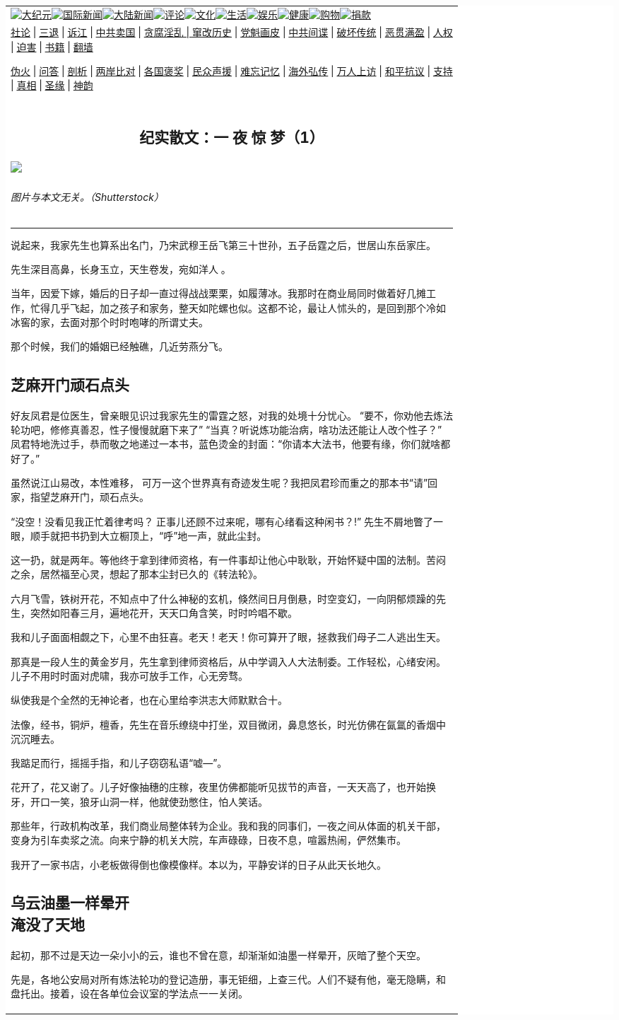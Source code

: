 <a name="1" id="1" target="_blank"></a><span id="1"></span>
<table border="0"><tr><td colspan="2" VALIGN=TOP><a href="https://github.com/asdfghy6/djy/blob/master/gb/nsc413.md#1"><img src="https://raw.githubusercontent.com/asdfghy6/1/master/t/djy/1.jpg" title="大纪元"></a><a href="https://github.com/asdfghy6/djy/blob/master/gb/n24hr.md#1"><img src="https://raw.githubusercontent.com/asdfghy6/1/master/t/djy/3.jpg" title="国际新闻"></a><a href="https://github.com/asdfghy6/djy/blob/master/gb/nsc413.md#1"><img src="https://raw.githubusercontent.com/asdfghy6/1/master/t/djy/4.jpg" title="大陆新闻"></a><a href="https://github.com/asdfghy6/djy/blob/master/gb/news392.md#1"><img src="https://raw.githubusercontent.com/asdfghy6/1/master/t/djy/5.jpg" title="评论"></a><a href="https://github.com/asdfghy6/djy/blob/master/gb/news2007.md#1"><img src="https://raw.githubusercontent.com/asdfghy6/1/master/t/djy/6.jpg" title="文化"></a><a href="https://github.com/asdfghy6/djy/blob/master/gb/news2008.md#1"><img src="https://raw.githubusercontent.com/asdfghy6/1/master/t/djy/7.jpg" title="生活"></a><a href="https://github.com/asdfghy6/djy/blob/master/gb/ncyule.md#1"><img src="https://raw.githubusercontent.com/asdfghy6/1/master/t/djy/8.jpg" title="娱乐"></a><a href="https://github.com/asdfghy6/djy/blob/master/gb/nsc1002.md#1"><img src="https://raw.githubusercontent.com/asdfghy6/1/master/t/djy/9.jpg" title="健康"><a href="https://www.youlucky.com"><img src="https://raw.githubusercontent.com/asdfghy6/1/master/t/djy/10.jpg" title="购物"></a><a href="https://www.supportepoch.org/donation?utm_medium=epochtimes&utm_source=referral&utm_campaign=donate_button_djyhomepage"><img src="https://raw.githubusercontent.com/asdfghy6/1/master/t/djy/12.jpg" title="捐款"></a></td></tr>
<tr><td colspan="2" VALIGN=TOP><a target="_blank" href="https://git.io/fjCRf">社论</a> | <a target="_blank" href="https://github.com/asdfghy6/djy/blob/master/gb/nf5657.md#1">三退</a> | <a target="_blank" href="https://github.com/asdfghy6/djy/blob/master/gb/nf6123.md#1">诉江</a> | <a target="_blank" href="https://github.com/asdfghy6/djy/blob/master/gb/nf1176117.md#1">中共卖国</a> | <a target="_blank" href="https://github.com/asdfghy6/djy/blob/master/gb/nf5773.md#1">贪腐淫乱 | <a target="_blank" href="https://github.com/asdfghy6/djy/blob/master/gb/nf1176115.md#1">窜改历史</a> | <a target="_blank" href="https://github.com/asdfghy6/djy/blob/master/gb/nf1176107.md#1">党魁画皮</a> | <a target="_blank" href="https://github.com/asdfghy6/djy/blob/master/gb/nf1320400.md#1">中共间谍</a> | <a target="_blank" href="https://github.com/asdfghy6/djy/blob/master/gb/nf1176114.md#1">破坏传统</a> | <a target="_blank" href="https://github.com/asdfghy6/djy/blob/master/gb/nf5287.md#1">恶贯满盈</a> | <a target="_blank" href="https://github.com/asdfghy6/djy/blob/master/gb/ncid278.md#1">人权</a> | <a target="_blank" href="https://github.com/asdfghy6/djy/blob/master/gb/nf1176111.md#1">迫害</a> | <a target="_blank" href="https://github.com/asdfghy6/djy/blob/master/gb/nf1235328.md#1">书籍</a> | <a target="_blank" href="https://github.com/asdfghy6/fq/blob/master/README.md?zsrh#1">翻墙</a></p><p><a target="_blank" href="https://github.com/asdfghy6/djy/blob/master/gb/nf5562.md#1">伪火</a> | <a target="_blank" href="https://github.com/asdfghy6/djy/blob/master/gb/nf4378.md#1">问答</a> | <a target="_blank" href="https://github.com/asdfghy6/djy/blob/master/gb/nf5792.md#1">剖析</a> | <a target="_blank" href="https://github.com/asdfghy6/djy/blob/master/gb/nf5735.md#1">两岸比对</a> | <a target="_blank" href="https://github.com/asdfghy6/djy/blob/master/gb/nf6119.md#1">各国褒奖</a> | <a target="_blank" href="https://github.com/asdfghy6/djy/blob/master/gb/nf6120.md#1">民众声援</a> | <a target="_blank" href="https://github.com/asdfghy6/djy/blob/master/gb/nf1188594.md#1">难忘记忆</a> | <a target="_blank" href="https://github.com/asdfghy6/djy/blob/master/gb/nf3180.md#1">海外弘传</a> | <a target="_blank" href="https://github.com/asdfghy6/djy/blob/master/gb/nf5410.md#1">万人上访</a> | <a target="_blank" href="https://github.com/asdfghy6/ntdtv/blob/master/gb/prog1530_1.md#1">和平抗议</a> | <a target="_blank" href="https://github.com/asdfghy6/djy/blob/master/gb/nf4386.md#1">支持</a> | <a target="_blank" href="https://github.com/asdfghy6/djy/blob/master/gb/nf4389.md#1">真相</a> | <a target="_blank" href="https://github.com/asdfghy6/djy/blob/master/gb/nf5790.md#1">圣缘</a> | <a target="_blank" href="https://github.com/asdfghy6/djy/blob/master/gb/nf4786.md#1">神韵</a></td></tr>
<tr><td VALIGN=TOP width="626"><h2 align=center>纪实散文：一 夜 惊 梦（1）</h2>
<img src="http://i.epochtimes.com/assets/uploads/2019/09/shutterstock_177027626-600x400.jpg" />
<h6>图片与本文无关。（Shutterstock）
</h6>
<hr>
	<p>说起来，我家先生也算系出名门，乃宋武穆王岳飞第三十世孙，五子岳霆之后，世居山东岳家庄。</p>
<p>先生深目高鼻，长身玉立，天生卷发，宛如洋人 。</p>
<p>当年，因爱下嫁，婚后的日子却一直过得战战栗栗，如履薄冰。我那时在商业局同时做着好几摊工作，忙得几乎飞起，加之孩子和家务，整天如陀螺也似。这都不论，最让人怵头的，是回到那个冷如冰窖的家，去面对那个时时咆哮的所谓丈夫。</p>
<p>那个时候，我们的婚姻已经触礁，几近劳燕分飞。</p>
<h2>芝麻开门顽石点头</h2>
<p>好友凤君是位医生，曾亲眼见识过我家先生的雷霆之怒，对我的处境十分忧心。 “要不，你劝他去炼法轮功吧，修修真善忍，性子慢慢就磨下来了” “当真？听说炼功能治病，啥功法还能让人改个性子？” 凤君特地洗过手，恭而敬之地递过一本书，蓝色烫金的封面：“你请本大法书，他要有缘，你们就啥都好了。”</p>
<p>虽然说江山易改，本性难移， 可万一这个世界真有奇迹发生呢？我把凤君珍而重之的那本书“请”回家，指望芝麻开门，顽石点头。</p>
<p>“没空！没看见我正忙着律考吗？ 正事儿还顾不过来呢，哪有心绪看这种闲书？!” 先生不屑地瞥了一眼，顺手就把书扔到大立橱顶上，“呼”地一声，就此尘封。</p>
<p>这一扔，就是两年。等他终于拿到律师资格，有一件事却让他心中耿耿，开始怀疑中国的法制。苦闷之余，居然福至心灵，想起了那本尘封已久的《转法轮》。</p>
<p>六月飞雪，铁树开花，不知点中了什么神秘的玄机，倏然间日月倒悬，时空变幻，一向阴郁烦躁的先生，突然如阳春三月，遍地花开，天天口角含笑，时时吟唱不歇。</p>
<p>我和儿子面面相觑之下，心里不由狂喜。老天！老天！你可算开了眼，拯救我们母子二人逃出生天。</p>
<p>那真是一段人生的黄金岁月，先生拿到律师资格后，从中学调入人大法制委。工作轻松，心绪安闲。儿子不用时时面对虎啸，我亦可放手工作，心无旁骛。</p>
<p>纵使我是个全然的无神论者，也在心里给李洪志大师默默合十。</p>
<p>法像，经书，铜炉，檀香，先生在音乐缭绕中打坐，双目微闭，鼻息悠长，时光仿佛在氤氲的香烟中沉沉睡去。</p>
<p>我踮足而行，摇摇手指，和儿子窃窃私语“嘘—”。</p>
<p>花开了，花又谢了。儿子好像抽穗的庄稼，夜里仿佛都能听见拔节的声音，一天天高了，也开始换牙，开口一笑，狼牙山洞一样，他就使劲憋住，怕人笑话。</p>
<p>那些年，行政机构改革，我们商业局整体转为企业。我和我的同事们，一夜之间从体面的机关干部，变身为引车卖浆之流。向来宁静的机关大院，车声碌碌，日夜不息，喧嚣热闹，俨然集市。</p>
<p>我开了一家书店，小老板做得倒也像模像样。本以为，平静安详的日子从此天长地久。</p>
<h2>乌云油墨一样晕开<br />
淹没了天地</h2>
<p>起初，那不过是天边一朵小小的云，谁也不曾在意，却渐渐如油墨一样晕开，灰暗了整个天空。</p>
<p>先是，各地公安局对所有炼法轮功的登记造册，事无钜细，上查三代。人们不疑有他，毫无隐瞒，和盘托出。接着，设在各单位会议室的学法点一一关闭。</p>